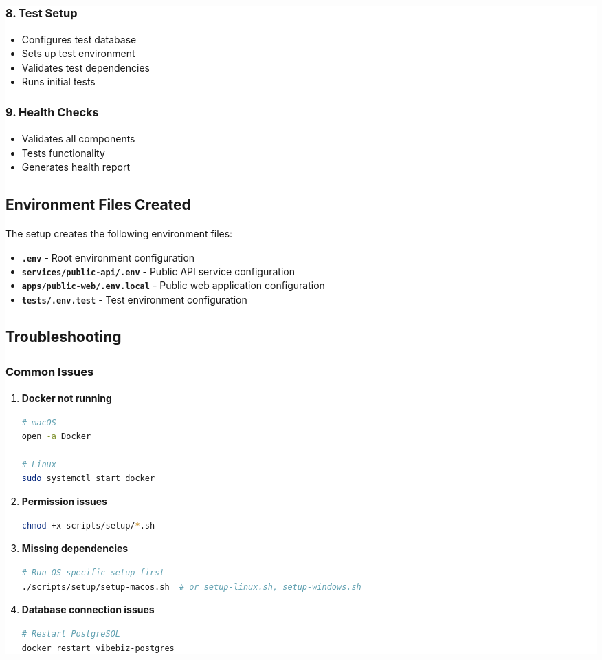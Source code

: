 ### 8. Test Setup

- Configures test database
- Sets up test environment
- Validates test dependencies
- Runs initial tests

### 9. Health Checks

- Validates all components
- Tests functionality
- Generates health report

## Environment Files Created

The setup creates the following environment files:

- **`.env`** - Root environment configuration
- **`services/public-api/.env`** - Public API service configuration
- **`apps/public-web/.env.local`** - Public web application configuration
- **`tests/.env.test`** - Test environment configuration

## Troubleshooting

### Common Issues

1. **Docker not running**

   ```bash
   # macOS
   open -a Docker

   # Linux
   sudo systemctl start docker
   ```

2. **Permission issues**

   ```bash
   chmod +x scripts/setup/*.sh
   ```

3. **Missing dependencies**

   ```bash
   # Run OS-specific setup first
   ./scripts/setup/setup-macos.sh  # or setup-linux.sh, setup-windows.sh
   ```

4. **Database connection issues**

   ```bash
   # Restart PostgreSQL
   docker restart vibebiz-postgres
   ```
